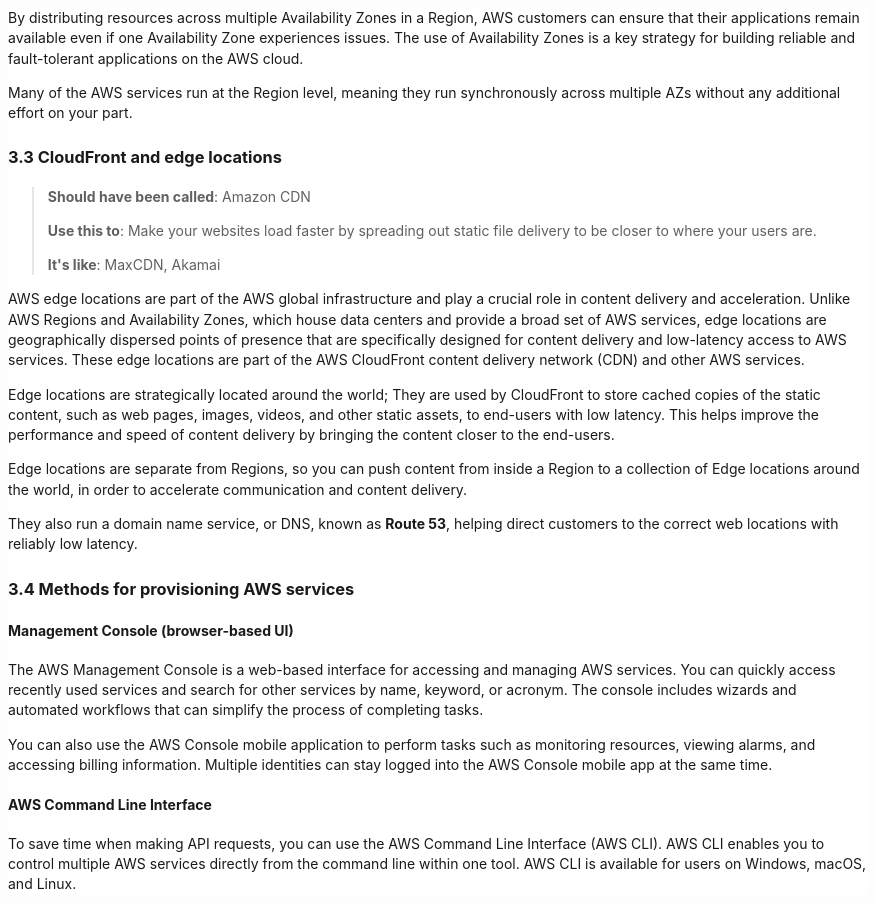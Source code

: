 By distributing resources across multiple Availability Zones in a Region, AWS customers can ensure that their applications remain available even if one Availability Zone experiences issues. The use of Availability Zones is a key strategy for building reliable and fault-tolerant applications on the AWS cloud.

Many of the AWS services run at the Region level, meaning they run synchronously across multiple AZs without any additional effort on your part. 

<a name="33-cloudfront-and-edge-locations"></a>
### 3.3 CloudFront and edge locations

> **Should have been called**: Amazon CDN
>
> **Use this to**: Make your websites load faster by spreading out static file delivery to be closer to where your users are.
>
> **It's like**: MaxCDN, Akamai

AWS edge locations are part of the AWS global infrastructure and play a crucial role in content delivery and acceleration. Unlike AWS Regions and Availability Zones, which house data centers and provide a broad set of AWS services, edge locations are geographically dispersed points of presence that are specifically designed for content delivery and low-latency access to AWS services. These edge locations are part of the AWS CloudFront content delivery network (CDN) and other AWS services.

Edge locations are strategically located around the world; They are used by CloudFront to store cached copies of the static content, such as web pages, images, videos, and other static assets, to end-users with low latency. This helps improve the performance and speed of content delivery by bringing the content closer to the end-users.

Edge locations are separate from Regions, so you can push content from inside a Region to a collection of Edge locations around the world, in order to accelerate communication and content delivery.

They also run a domain name service, or DNS, known as **Route 53**, helping direct customers to the correct web locations with reliably low latency.

<a name="34-methods-for-provisioning-aws-services"></a>
### 3.4 Methods for provisioning AWS services

<a name="management-console-browser-based-ui"></a>
####  Management Console (browser-based UI)

The AWS Management Console is a web-based interface for accessing and managing AWS services. You can quickly access recently used services and search for other services by name, keyword, or acronym. The console includes wizards and automated workflows that can simplify the process of completing tasks.

You can also use the AWS Console mobile application to perform tasks such as monitoring resources, viewing alarms, and accessing billing information. Multiple identities can stay logged into the AWS Console mobile app at the same time.

<a name="aws-command-line-interface"></a>
#### AWS Command Line Interface

To save time when making API requests, you can use the AWS Command Line Interface (AWS CLI). AWS CLI enables you to control multiple AWS services directly from the command line within one tool. AWS CLI is available for users on Windows, macOS, and Linux. 
